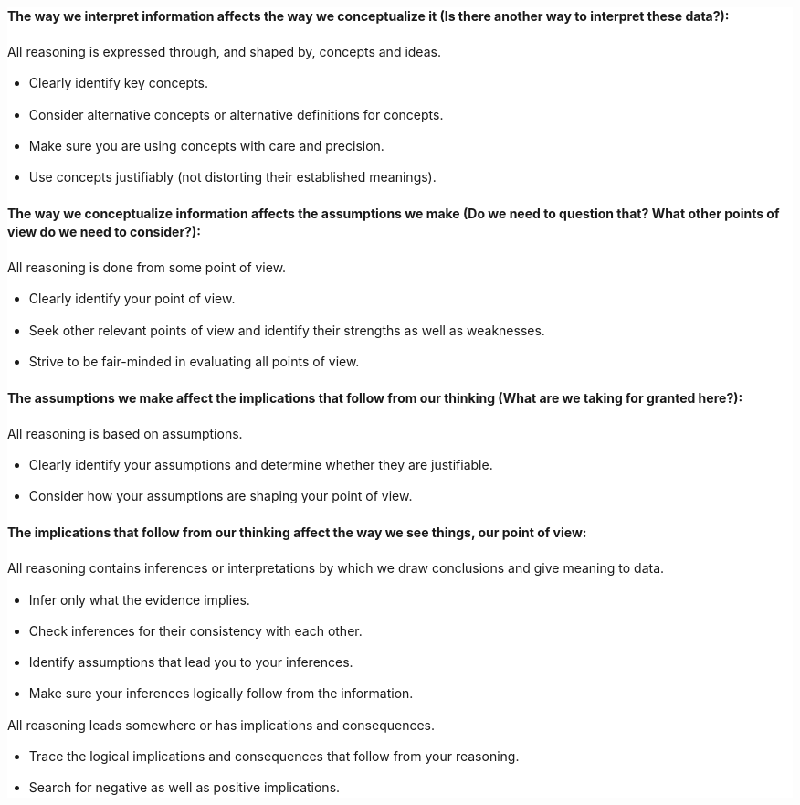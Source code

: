 #### The way we interpret information affects the way we conceptualize it (Is there another way to interpret these data?):

All reasoning is expressed through, and shaped by, concepts and ideas.

-   Clearly identify key concepts.

-   Consider alternative concepts or alternative definitions for
    concepts.

-   Make sure you are using concepts with care and precision.

-   Use concepts justifiably (not distorting their established
    meanings).

#### The way we conceptualize information affects the assumptions we make (Do we need to question that? What other points of view do we need to consider?):

All reasoning is done from some point of view.

-   Clearly identify your point of view.

-   Seek other relevant points of view and identify their strengths as
    well as weaknesses.

-   Strive to be fair-minded in evaluating all points of view.

#### The assumptions we make affect the implications that follow from our thinking (What are we taking for granted here?):

All reasoning is based on assumptions.

-   Clearly identify your assumptions and determine whether they are
    justifiable.

-   Consider how your assumptions are shaping your point of view.

#### The implications that follow from our thinking affect the way we see things, our point of view:

All reasoning contains inferences or interpretations by which we draw
conclusions and give meaning to data.

-   Infer only what the evidence implies.

-   Check inferences for their consistency with each other.

-   Identify assumptions that lead you to your inferences.

-   Make sure your inferences logically follow from the information.

All reasoning leads somewhere or has implications and consequences.

-   Trace the logical implications and consequences that follow from
    your reasoning.

-   Search for negative as well as positive implications.
